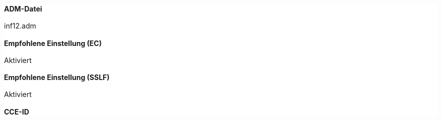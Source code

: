 </td>

</tr>

<tr>

<td style="border:1px solid black;">


**ADM-Datei**

</td>

<td style="border:1px solid black;">


inf12.adm

</td>

</tr>

<tr>

<td style="border:1px solid black;">


**Empfohlene Einstellung (EC)**

</td>

<td style="border:1px solid black;">


Aktiviert

</td>

</tr>

<tr>

<td style="border:1px solid black;">


**Empfohlene Einstellung (SSLF)**

</td>

<td style="border:1px solid black;">


Aktiviert

</td>

</tr>

<tr>

<td style="border:1px solid black;">


**CCE-ID**

</td>

<td style="border:1px solid black;">

